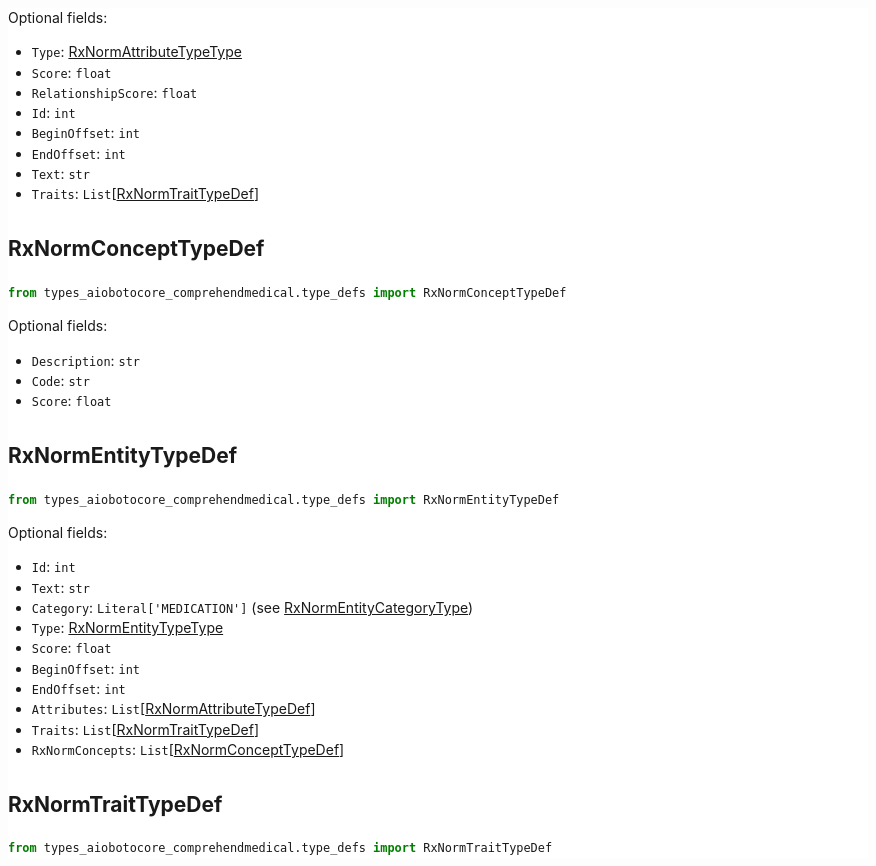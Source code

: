 Optional fields:

- `Type`: [RxNormAttributeTypeType](./literals.md#rxnormattributetypetype)
- `Score`: `float`
- `RelationshipScore`: `float`
- `Id`: `int`
- `BeginOffset`: `int`
- `EndOffset`: `int`
- `Text`: `str`
- `Traits`: `List`\[[RxNormTraitTypeDef](./type_defs.md#rxnormtraittypedef)\]

<a id="rxnormconcepttypedef"></a>

## RxNormConceptTypeDef

```python
from types_aiobotocore_comprehendmedical.type_defs import RxNormConceptTypeDef
```

Optional fields:

- `Description`: `str`
- `Code`: `str`
- `Score`: `float`

<a id="rxnormentitytypedef"></a>

## RxNormEntityTypeDef

```python
from types_aiobotocore_comprehendmedical.type_defs import RxNormEntityTypeDef
```

Optional fields:

- `Id`: `int`
- `Text`: `str`
- `Category`: `Literal['MEDICATION']` (see
  [RxNormEntityCategoryType](./literals.md#rxnormentitycategorytype))
- `Type`: [RxNormEntityTypeType](./literals.md#rxnormentitytypetype)
- `Score`: `float`
- `BeginOffset`: `int`
- `EndOffset`: `int`
- `Attributes`:
  `List`\[[RxNormAttributeTypeDef](./type_defs.md#rxnormattributetypedef)\]
- `Traits`: `List`\[[RxNormTraitTypeDef](./type_defs.md#rxnormtraittypedef)\]
- `RxNormConcepts`:
  `List`\[[RxNormConceptTypeDef](./type_defs.md#rxnormconcepttypedef)\]

<a id="rxnormtraittypedef"></a>

## RxNormTraitTypeDef

```python
from types_aiobotocore_comprehendmedical.type_defs import RxNormTraitTypeDef
```
